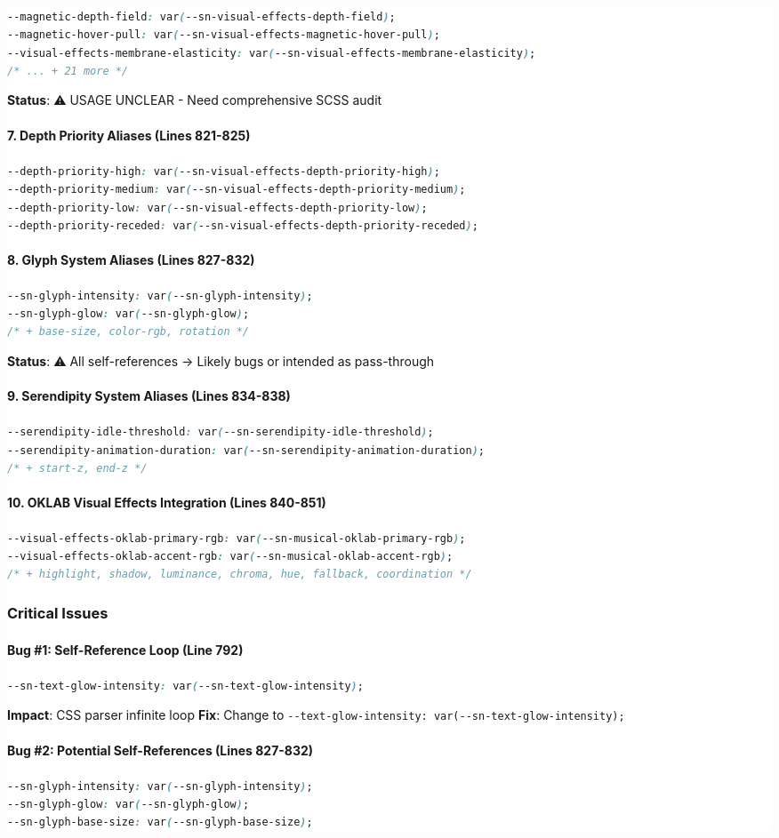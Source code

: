 ```css
--magnetic-depth-field: var(--sn-visual-effects-depth-field);
--magnetic-hover-pull: var(--sn-visual-effects-magnetic-hover-pull);
--visual-effects-membrane-elasticity: var(--sn-visual-effects-membrane-elasticity);
/* ... + 21 more */
```

**Status**: ⚠️ USAGE UNCLEAR - Need comprehensive SCSS audit

#### 7. Depth Priority Aliases (Lines 821-825)
```css
--depth-priority-high: var(--sn-visual-effects-depth-priority-high);
--depth-priority-medium: var(--sn-visual-effects-depth-priority-medium);
--depth-priority-low: var(--sn-visual-effects-depth-priority-low);
--depth-priority-receded: var(--sn-visual-effects-depth-priority-receded);
```

#### 8. Glyph System Aliases (Lines 827-832)
```css
--sn-glyph-intensity: var(--sn-glyph-intensity);
--sn-glyph-glow: var(--sn-glyph-glow);
/* + base-size, color-rgb, rotation */
```

**Status**: ⚠️ All self-references → Likely bugs or intended as pass-through

#### 9. Serendipity System Aliases (Lines 834-838)
```css
--serendipity-idle-threshold: var(--sn-serendipity-idle-threshold);
--serendipity-animation-duration: var(--sn-serendipity-animation-duration);
/* + start-z, end-z */
```

#### 10. OKLAB Visual Effects Integration (Lines 840-851)
```css
--visual-effects-oklab-primary-rgb: var(--sn-musical-oklab-primary-rgb);
--visual-effects-oklab-accent-rgb: var(--sn-musical-oklab-accent-rgb);
/* + highlight, shadow, luminance, chroma, hue, fallback, coordination */
```

### Critical Issues

#### Bug #1: Self-Reference Loop (Line 792)
```css
--sn-text-glow-intensity: var(--sn-text-glow-intensity);
```
**Impact**: CSS parser infinite loop
**Fix**: Change to `--text-glow-intensity: var(--sn-text-glow-intensity);`

#### Bug #2: Potential Self-References (Lines 827-832)
```css
--sn-glyph-intensity: var(--sn-glyph-intensity);
--sn-glyph-glow: var(--sn-glyph-glow);
--sn-glyph-base-size: var(--sn-glyph-base-size);
```
